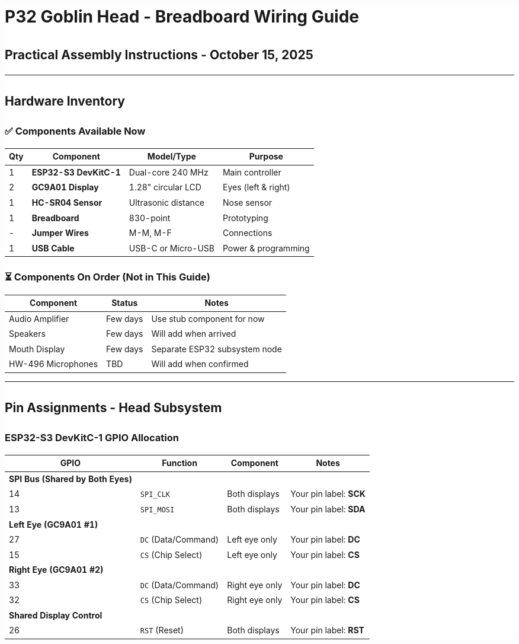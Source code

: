 # P32 Goblin Head - Breadboard Wiring Guide
## Practical Assembly Instructions - October 15, 2025

---

## Hardware Inventory

### ✅ Components Available Now

| Qty | Component | Model/Type | Purpose |
|-----|-----------|------------|---------|
| 1 | **ESP32-S3 DevKitC-1** | Dual-core 240 MHz | Main controller |
| 2 | **GC9A01 Display** | 1.28" circular LCD | Eyes (left & right) |
| 1 | **HC-SR04 Sensor** | Ultrasonic distance | Nose sensor |
| 1 | **Breadboard** | 830-point | Prototyping |
| - | **Jumper Wires** | M-M, M-F | Connections |
| 1 | **USB Cable** | USB-C or Micro-USB | Power & programming |

### ⏳ Components On Order (Not in This Guide)

| Component | Status | Notes |
|-----------|--------|-------|
| Audio Amplifier | Few days | Use stub component for now |
| Speakers | Few days | Will add when arrived |
| Mouth Display | Few days | Separate ESP32 subsystem node |
| HW-496 Microphones | TBD | Will add when confirmed |

---

## Pin Assignments - Head Subsystem

### ESP32-S3 DevKitC-1 GPIO Allocation

| GPIO | Function | Component | Notes |
|------|----------|-----------|-------|
| **SPI Bus (Shared by Both Eyes)** ||||
| 14 | `SPI_CLK` | Both displays | Your pin label: **SCK** |
| 13 | `SPI_MOSI` | Both displays | Your pin label: **SDA** |
| **Left Eye (GC9A01 #1)** ||||
| 27 | `DC` (Data/Command) | Left eye only | Your pin label: **DC** |
| 15 | `CS` (Chip Select) | Left eye only | Your pin label: **CS** |
| **Right Eye (GC9A01 #2)** ||||
| 33 | `DC` (Data/Command) | Right eye only | Your pin label: **DC** |
| 32 | `CS` (Chip Select) | Right eye only | Your pin label: **CS** |
| **Shared Display Control** ||||
| 26 | `RST` (Reset) | Both displays | Your pin label: **RST** |